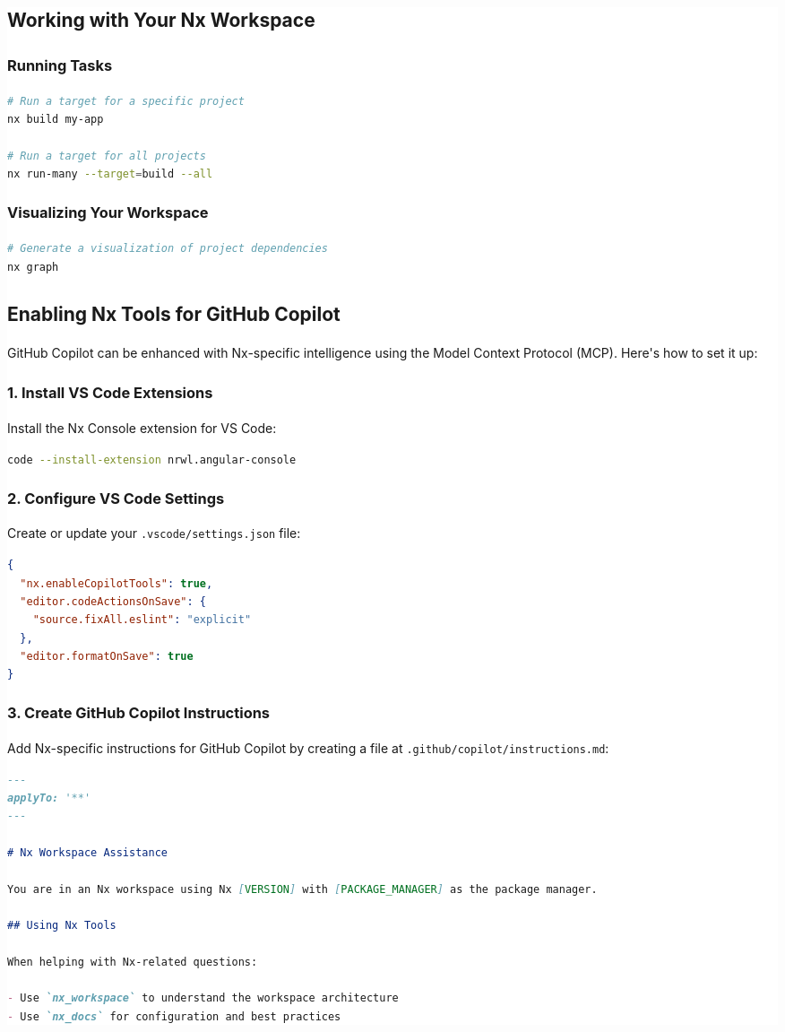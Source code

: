 ## Working with Your Nx Workspace

### Running Tasks

```bash
# Run a target for a specific project
nx build my-app

# Run a target for all projects
nx run-many --target=build --all
```

### Visualizing Your Workspace

```bash
# Generate a visualization of project dependencies
nx graph
```

## Enabling Nx Tools for GitHub Copilot

GitHub Copilot can be enhanced with Nx-specific intelligence using the Model Context Protocol (MCP). Here's how to set it up:

### 1. Install VS Code Extensions

Install the Nx Console extension for VS Code:

```bash
code --install-extension nrwl.angular-console
```

### 2. Configure VS Code Settings

Create or update your `.vscode/settings.json` file:

```json
{
  "nx.enableCopilotTools": true,
  "editor.codeActionsOnSave": {
    "source.fixAll.eslint": "explicit"
  },
  "editor.formatOnSave": true
}
```

### 3. Create GitHub Copilot Instructions

Add Nx-specific instructions for GitHub Copilot by creating a file at `.github/copilot/instructions.md`:

```markdown
---
applyTo: '**'
---

# Nx Workspace Assistance

You are in an Nx workspace using Nx [VERSION] with [PACKAGE_MANAGER] as the package manager.

## Using Nx Tools

When helping with Nx-related questions:

- Use `nx_workspace` to understand the workspace architecture
- Use `nx_docs` for configuration and best practices
```